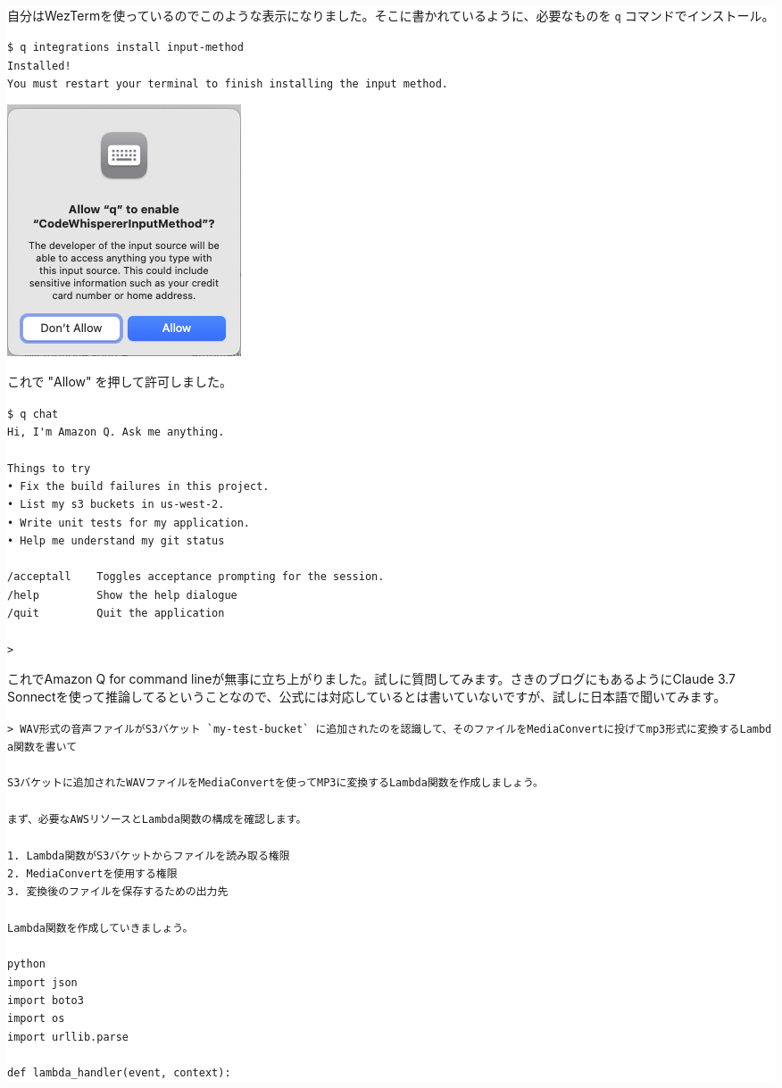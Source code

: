 自分はWezTermを使っているのでこのような表示になりました。そこに書かれているように、必要なものを `q` コマンドでインストール。

```shell-session
$ q integrations install input-method
Installed!
You must restart your terminal to finish installing the input method.
```

![設定した](/images/20250310152300.png)

これで "Allow" を押して許可しました。

```shell-session
$ q chat
Hi, I'm Amazon Q. Ask me anything.

Things to try
• Fix the build failures in this project.
• List my s3 buckets in us-west-2.
• Write unit tests for my application.
• Help me understand my git status

/acceptall    Toggles acceptance prompting for the session.
/help         Show the help dialogue
/quit         Quit the application

>
```

これでAmazon Q for command lineが無事に立ち上がりました。試しに質問してみます。さきのブログにもあるようにClaude 3.7 Sonnectを使って推論してるということなので、公式には対応しているとは書いていないですが、試しに日本語で聞いてみます。

```shell-session
> WAV形式の音声ファイルがS3バケット `my-test-bucket` に追加されたのを認識して、そのファイルをMediaConvertに投げてmp3形式に変換するLambda関数を書いて

S3バケットに追加されたWAVファイルをMediaConvertを使ってMP3に変換するLambda関数を作成しましょう。

まず、必要なAWSリソースとLambda関数の構成を確認します。

1. Lambda関数がS3バケットからファイルを読み取る権限
2. MediaConvertを使用する権限
3. 変換後のファイルを保存するための出力先

Lambda関数を作成していきましょう。

python
import json
import boto3
import os
import urllib.parse

def lambda_handler(event, context):
```